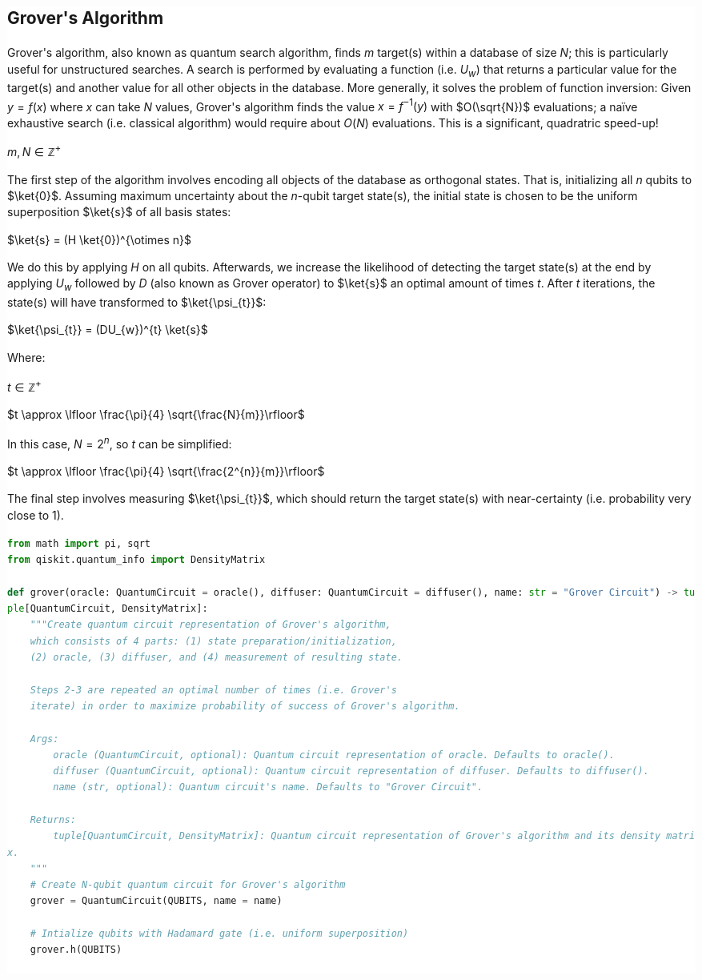 ## Grover's Algorithm
Grover's algorithm, also known as quantum search algorithm, finds $m$ target(s) within a database of size $N$; this is particularly useful for unstructured searches. A search is performed by evaluating a function (i.e. $U_{w}$) that returns a particular value for the target(s) and another value for all other objects in the database. More generally, it solves the problem of function inversion: Given $y = f(x)$ where $x$ can take $N$ values, Grover's algorithm finds the value $x = f^{−1}(y)$ with $O(\sqrt{N})$ evaluations; a naïve exhaustive search (i.e. classical algorithm) would require about $O(N)$ evaluations. This is a significant, quadratric speed-up!

$m, N \in \mathbb{Z^{+}}$

The first step of the algorithm involves encoding all objects of the database as orthogonal states. That is, initializing all $n$ qubits to $\ket{0}$. Assuming maximum uncertainty about the $n$-qubit target state(s), the initial state is chosen to be the uniform superposition $\ket{s}$ of all basis states:

$\ket{s} = (H \ket{0})^{\otimes n}$

We do this by applying $H$ on all qubits. Afterwards, we increase the likelihood of detecting the target state(s) at the end by applying $U_{w}$ followed by $D$ (also known as Grover operator) to $\ket{s}$ an optimal amount of times $t$. After $t$ iterations, the state(s) will have transformed to $\ket{\psi_{t}}$:

$\ket{\psi_{t}} = (DU_{w})^{t} \ket{s}$

Where:

$t \in \mathbb{Z^{+}}$

$t \approx \lfloor \frac{\pi}{4} \sqrt{\frac{N}{m}}\rfloor$

In this case, $N = 2^{n}$, so $t$ can be simplified:

$t \approx \lfloor \frac{\pi}{4} \sqrt{\frac{2^{n}}{m}}\rfloor$

The final step involves measuring $\ket{\psi_{t}}$, which should return the target state(s) with near-certainty (i.e. probability very close to $1$).

```py
from math import pi, sqrt
from qiskit.quantum_info import DensityMatrix

def grover(oracle: QuantumCircuit = oracle(), diffuser: QuantumCircuit = diffuser(), name: str = "Grover Circuit") -> tuple[QuantumCircuit, DensityMatrix]:
    """Create quantum circuit representation of Grover's algorithm,
    which consists of 4 parts: (1) state preparation/initialization,
    (2) oracle, (3) diffuser, and (4) measurement of resulting state.
    
    Steps 2-3 are repeated an optimal number of times (i.e. Grover's
    iterate) in order to maximize probability of success of Grover's algorithm.

    Args:
        oracle (QuantumCircuit, optional): Quantum circuit representation of oracle. Defaults to oracle().
        diffuser (QuantumCircuit, optional): Quantum circuit representation of diffuser. Defaults to diffuser().
        name (str, optional): Quantum circuit's name. Defaults to "Grover Circuit".

    Returns:
        tuple[QuantumCircuit, DensityMatrix]: Quantum circuit representation of Grover's algorithm and its density matrix.
    """
    # Create N-qubit quantum circuit for Grover's algorithm
    grover = QuantumCircuit(QUBITS, name = name)

    # Intialize qubits with Hadamard gate (i.e. uniform superposition)
    grover.h(QUBITS)
    
```